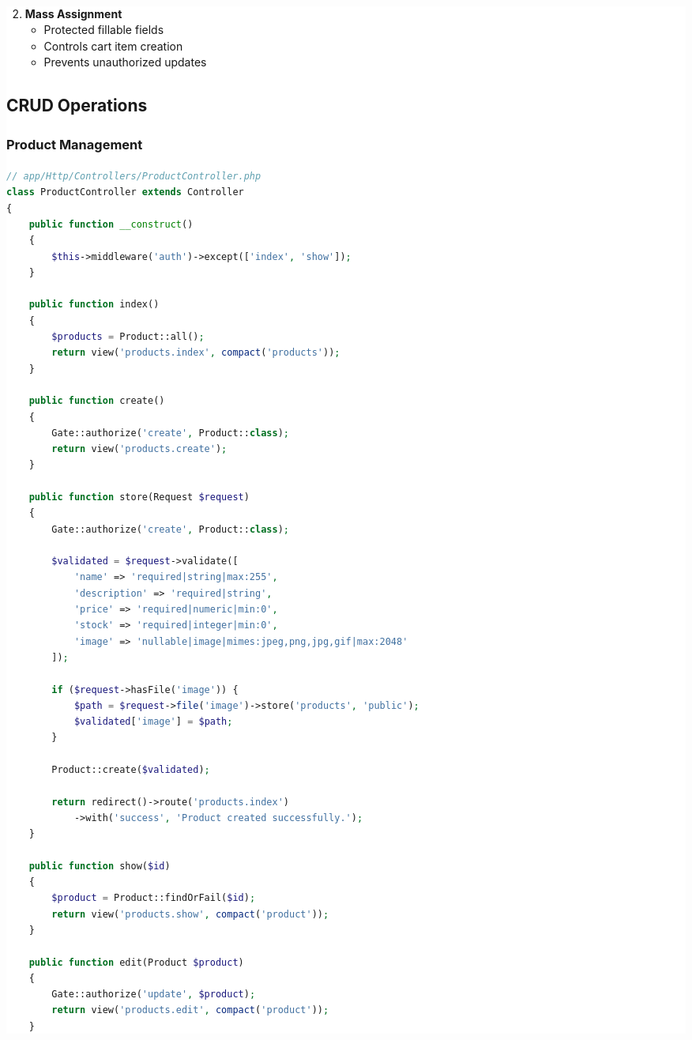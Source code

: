 2. **Mass Assignment**
   - Protected fillable fields
   - Controls cart item creation
   - Prevents unauthorized updates

## CRUD Operations

### Product Management
```php
// app/Http/Controllers/ProductController.php
class ProductController extends Controller
{
    public function __construct()
    {
        $this->middleware('auth')->except(['index', 'show']);
    }

    public function index()
    {
        $products = Product::all();
        return view('products.index', compact('products'));
    }

    public function create()
    {
        Gate::authorize('create', Product::class);
        return view('products.create');
    }

    public function store(Request $request)
    {
        Gate::authorize('create', Product::class);
        
        $validated = $request->validate([
            'name' => 'required|string|max:255',
            'description' => 'required|string',
            'price' => 'required|numeric|min:0',
            'stock' => 'required|integer|min:0',
            'image' => 'nullable|image|mimes:jpeg,png,jpg,gif|max:2048'
        ]);

        if ($request->hasFile('image')) {
            $path = $request->file('image')->store('products', 'public');
            $validated['image'] = $path;
        }

        Product::create($validated);

        return redirect()->route('products.index')
            ->with('success', 'Product created successfully.');
    }

    public function show($id)
    {
        $product = Product::findOrFail($id);
        return view('products.show', compact('product'));
    }

    public function edit(Product $product)
    {
        Gate::authorize('update', $product);
        return view('products.edit', compact('product'));
    }
```